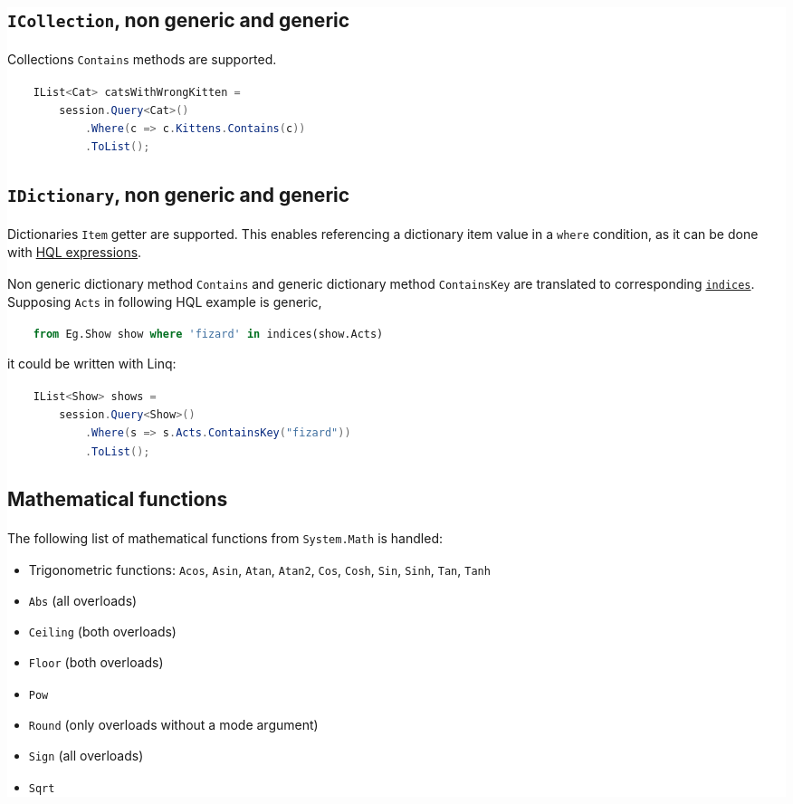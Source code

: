 ## `ICollection`, non generic and generic

Collections `Contains` methods are supported.

```csharp
    IList<Cat> catsWithWrongKitten =
        session.Query<Cat>()
            .Where(c => c.Kittens.Contains(c))
            .ToList();
```

## `IDictionary`, non generic and generic

Dictionaries `Item` getter are supported. This enables referencing a
dictionary item value in a `where` condition, as it can be done with
[HQL expressions](#queryhql-expressions).

Non generic dictionary method `Contains` and generic dictionary method
`ContainsKey` are translated to corresponding [`indices`](#queryhql-expressions). Supposing `Acts` in following HQL
example is generic,

```sql
    from Eg.Show show where 'fizard' in indices(show.Acts)

```

it could be written with Linq:

```csharp
    IList<Show> shows =
        session.Query<Show>()
            .Where(s => s.Acts.ContainsKey("fizard"))
            .ToList();
```

## Mathematical functions

The following list of mathematical functions from `System.Math` is
handled:

  - Trigonometric functions: `Acos`, `Asin`, `Atan`, `Atan2`, `Cos`,
    `Cosh`, `Sin`, `Sinh`, `Tan`, `Tanh`

  - `Abs` (all overloads)

  - `Ceiling` (both overloads)

  - `Floor` (both overloads)

  - `Pow`

  - `Round` (only overloads without a mode argument)

  - `Sign` (all overloads)

  - `Sqrt`
